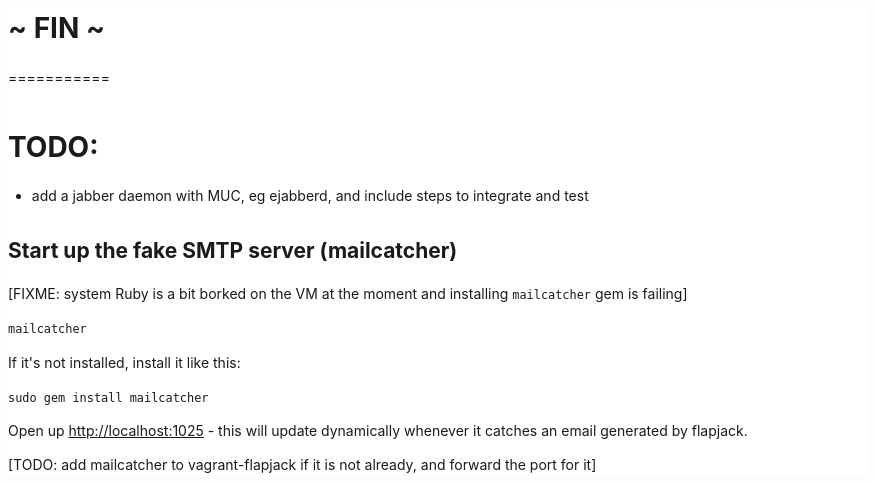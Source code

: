 # ~ FIN ~

===========

# TODO:

- add a jabber daemon with MUC, eg ejabberd, and include steps to integrate and test

## Start up the fake SMTP server (mailcatcher)

[FIXME: system Ruby is a bit borked on the VM at the moment and installing `mailcatcher` gem is failing]

`mailcatcher`

If it's not installed, install it like this:

`sudo gem install mailcatcher`

Open up [http://localhost:1025](http://localhost:1025) - this will update dynamically whenever it catches an email generated by flapjack.

[TODO: add mailcatcher to vagrant-flapjack if it is not already, and forward the port for it]

